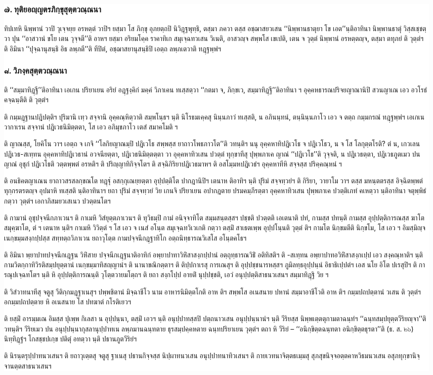 <h3>๗. ทุติยอญฺญตรภิกฺขุสุตฺตวณฺณนา</h3>
<p> ทิปเทหิ นิพฺพานํ วาปิ วุเจฺจยฺย อรหตฺตํ วาปิฯ ยสฺมา โส ภิกฺขุ อุภยตฺถปิ นิวิฎฺฐพุทฺธิ, ตสฺมา ภควา ตสฺส อชฺฌาสยวเสน ‘‘นิพฺพานธาตุยา โข เอต’’นฺติอาทินา นิพฺพานธาตุํ วิสฺสเชฺชตฺวา ปุน ‘‘อาสวานํ ขโย เตน วุจฺจตี’’ติ อาหฯ ยสฺมา อริยมโคฺค ราคาทิเก สมุเจฺฉทวเสน วิเนติ, อาสวญฺจ สพฺพโส เขเปติ, เตน จ วุตฺตํ นิพฺพานํ อรหตฺตญฺจ, ตสฺมา ตทุภยํ ติ วุตฺตํฯ ติ อิมินา ‘‘ปุจฺฉานุสนฺธิ อิธ ลพฺภตี’’ติ ทีปิตํ, อชฺฌาสยานุสนฺธิปิ เอตฺถ ลพฺภเตวาติ ทฎฺฐพฺพํฯ</p>

</p>


<h3>๘. วิภงฺคสุตฺตวณฺณนา</h3>
<p> ติ ‘‘สมฺมาทิฎฺฐี’’ติอาทินา เอเกน ปริยาเยน อริยํ อฎฺฐงฺคิกํ มคฺคํ วิภาเคน ทเสฺสตฺวา ‘‘กตมา จ, ภิกฺขเว, สมฺมาทิฎฺฐี’’ติอาทินา  ฯ อุคฺคหธารณปริจยญาณานิปิ สวนญาเณ เอว อวโรธํ คจฺฉนฺตีติ ติ วุตฺตํฯ</p>


<p>ติ กมฺมฎฺฐานปฎิปตฺติฯ ปุริมานิ เทฺว สจฺจานิ อุคฺคณฺหิตฺวาติ สมฺพโนฺธฯ นฺติ นิโรธมเคฺคสุ นินฺนภาวํ ทเสฺสติ, น อภินนฺทนํ, ตนฺนินฺนภาโว เอว จ ตตฺถ กมฺมกรณํ ทฎฺฐพฺพํฯ เอเกเนวากาเรน สจฺจานํ ปฎิเวธนิมิตฺตตา, โส เอว อภิมุขภาโว เตสํ สมาคโมติ ฯ</p>


<p>ติ  ญาณสฺส, โยคิโน วาฯ เอตฺถ จ เกจิ ‘‘โลกิยญาณมฺปิ ปฎิเวโธ สพฺพสฺส ยาถาวโพธภาวโต’’ติ วทนฺติฯ นนุ อุคฺคหาทิปฎิเวโธ จ ปฎิเวโธว, น จ โส โลกุตฺตโรติ? ตํ น, เกวเลน ปฎิเวธ-สเทฺทน อุคฺคหาทิปฎิเวธานํ อวจนียตฺตา, ปฎิเวธนิมิตฺตตฺตา วา อุคฺคหาทิวเสน ปวตฺตํ ทุกฺขาทีสุ ปุพฺพภาเค ญาณํ ‘‘ปฎิเวโธ’’ติ วุจฺจติ, น ปฎิเวธตฺตา, ปฎิเวธภูตเมว ปน ญาณํ อุชุกํ ปฎิเวโธติ วตฺตพฺพตํ อรหติฯ ติ ปริญฺญาทิกิจฺจโตฯ ติ สจฺฉิกิริยาปฎิเวธมาหฯ ติ อสโมฺมหปฎิเวธํฯ อุคฺคหาทีหิ สจฺจสฺส ปริคฺคณฺหนํ ฯ</p>


<p>ติ อนธิคตญาเณน ยาถาวสรสลกฺขณโต ทฎฺฐุํ อสกฺกุเณยฺยตฺตา อุปฺปตฺติโต ปากฎานิปิฯ เตนาห ติอาทิฯ นฺติ ปุริมํ สจฺจทฺวยํฯ ติ กิริยา, วายาโม วาฯ ตสฺส มหนฺตตรสฺส อิจฺฉิตพฺพตํ ทุกฺกรตรตญฺจ อุปมาหิ ทเสฺสติ นฺติอาทินาฯ ยถา ปุริมํ สจฺจทฺวยํ วิย เกนจิ ปริยาเยน อปากฎตาย ปรมคมฺภีรตฺตา อุคฺคหาทิวเสน ปุพฺพภาเค ปวตฺติเภทํ คเหตฺวา นฺติอาทินา จตุพฺพิธํ กตฺวา วุตฺตํฯ  เอกาภิสมยวเสเนว ปวตฺตนโตฯ</p>


<p>ติ กามานํ อุชุปจฺจนีกภาเวนฯ ติ กาเมหิ วิสํยุตฺตภาเวนฯ ติ ทุวิธมฺปิ กามํ อนิจฺจาทิโต สมฺมสนฺตสฺสฯ ปชฺชติ ปวตฺตติ เอเตนาติ ปทํ, กามสฺส ปทนฺติ  กามสฺส อุปฺปตฺติการณสฺส ฆาโต สมุคฺฆาโต, ตํ ฯ เตนาห นฺติฯ กาเมหิ วิวิตฺตํ ฯ โส เอว จ เนสํ อโนฺต สมุเจฺฉทวิเวเกติ กตฺวา ตสฺมิํ สาเธตเพฺพ อุปฺปโนฺนติ วุตฺตํ ติฯ กามโต นิกฺขมตีติ นิกฺขโม, โส เอว ฯ อิมสฺมิญฺจ  เนกฺขมฺมสงฺกปฺปสฺส สทฺทตฺถวิภาเวน ยถาวุโตฺต กามปจฺจนีกฎฺฐาทิโก อตฺถนิทฺธารณวิเสโส อโนฺตคโธฯ</p>


<p>ติ อิมินา พฺยาปาทปจฺจนีกเฎฺฐน วิหิํสาย ปจฺจนีกเฎฺฐนาติอาทิกํ อพฺยาปาทาวิหิํสาสงฺกปฺปานํ อตฺถุทฺธารณวิธิํ อติทิสติฯ ติ -สเทฺทน อพฺยาปาทอวิหิํสาสงฺกเปฺป เอว สงฺคณฺหาติฯ นฺติ กามวิตกฺกาทิวิรติสมฺปยุตฺตานํ เนกฺขมฺมาทิสญฺญานํฯ ติ นานาขณิกตฺตาฯ ติ  ติปฺปกาเรสุ การเณสุฯ ติ อุปฺปชฺชนารหสฺสฯ ภูมิลทฺธอุปฺปนฺนํ อิธาธิเปฺปตํฯ เอส นโย อิโต ปเรสุปิฯ ติ การณุปเจฺฉทโตฯ นฺติ หิ อุปฺปตฺติการณนฺติ วุโตฺตวายมโตฺถฯ ติ ยถา สงฺกโปฺป อายติํ นุปฺปชฺชติ, เอวํ อนุปฺปตฺติสาธนวเสนฯ สมฺมาทิฎฺฐิ วิย ฯ</p>


<p>ติ วิสํวาทนาทีสุ จตูสุ วีติกฺกมฎฺฐาเนสุฯ ปพฺพชิตานํ มิจฺฉาชีโว นาม อาหารนิมิตฺตโกติ อาห ติฯ สพฺพโส อเนสนาย ปหานํ สมฺมาอาชีโวติ อาห ติฯ กมฺมปถปตฺตานํ วเสน ติ วุตฺตํฯ อกมฺมปถปตฺตาย หิ อเนสนาย โส ปทฆาตํ กโรติเยวฯ</p>


<p>ติ ยสฺมิํ อารมฺมเณ อิมสฺส ปุเพฺพ กิเลสา น อุปฺปนฺนา, ตสฺมิํ เอวฯ นฺติ อนุปฺปาทสฺสปิ ปตฺถนาวเสน อนุปฺปนฺนานํฯ นฺติ วีริยสฺส นิพฺพเตฺตตุกามตาฉนฺทํฯ ‘‘ฉนฺทสมฺปยุตฺตวีริยญฺจา’’ติ วทนฺติฯ วีริยเมว ปน อนุปฺปนฺนากุสลานุปฺปาทเน ลพฺภมานฉนฺทตาย ธุรสมฺปคฺคหตาย ฉนฺทปริยาเยน วุตฺตํฯ ตถา หิ วีริยํ – ‘‘อนิกฺขิตฺตฉนฺทตา อนิกฺขิตฺตธุรตา’’ติ (ธ. ส. ๒๖) นิทฺทิฎฺฐํฯ โกสชฺชปเกฺข ปติตุํ อทตฺวา นฺติ ปธานภูตวีริยํฯ</p>


<p>ติ นิรนฺตรุปฺปาทนวเสนฯ ติ ยถาวุเตฺตสุ จตูสุ ฐาเนสุ ปธานกิจฺจสฺส นิปฺผาทนวเสน อนุปฺปาทนาทิวเสนฯ ติ กายเวทนาจิตฺตธเมฺมสุ สุภสุขนิจฺจอตฺตคาหวิธมนวเสน อสุภทุกฺขานิจฺจานตฺตสาธนวเสนฯ</p>
